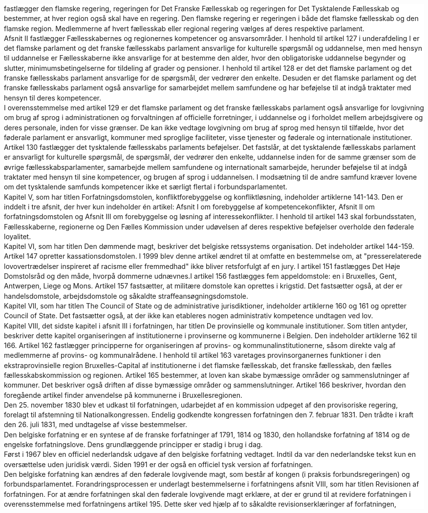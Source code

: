 fastlægger den flamske regering, regeringen for Det Franske Fællesskab og regeringen for Det Tysktalende Fællesskab og bestemmer, at hver region også skal have en regering. Den flamske regering er regeringen i både det flamske fællesskab og den flamske region. Medlemmerne af hvert fællesskab eller regional regering vælges af deres respektive parlament.<br/>Afsnit II fastlægger Fællesskabernes og regionernes kompetencer og ansvarsområder. I henhold til artikel 127 i underafdeling I er det flamske parlament og det franske fællesskabs parlament ansvarlige for kulturelle spørgsmål og uddannelse, men med hensyn til uddannelse er Fællesskaberne ikke ansvarlige for at bestemme den alder, hvor den obligatoriske uddannelse begynder og slutter, minimumsbetingelserne for tildeling af grader og pensioner. I henhold til artikel 128 er det det flamske parlament og det franske fællesskabs parlament ansvarlige for de spørgsmål, der vedrører den enkelte. Desuden er det flamske parlament og det franske fællesskabs parlament også ansvarlige for samarbejdet mellem samfundene og har beføjelse til at indgå traktater med hensyn til deres kompetencer.<br/>I overensstemmelse med artikel 129 er det flamske parlament og det franske fællesskabs parlament også ansvarlige for lovgivning om brug af sprog i administrationen og forvaltningen af officielle forretninger, i uddannelse og i forholdet mellem arbejdsgivere og deres personale, inden for visse grænser. De kan ikke vedtage lovgivning om brug af sprog med hensyn til tilfælde, hvor det føderale parlament er ansvarligt, kommuner med sproglige faciliteter, visse tjenester og føderale og internationale institutioner.<br/>Artikel 130 fastlægger det tysktalende fællesskabs parlaments beføjelser. Det fastslår, at det tysktalende fællesskabs parlament er ansvarligt for kulturelle spørgsmål, de spørgsmål, der vedrører den enkelte, uddannelse inden for de samme grænser som de øvrige fællesskabsparlamenter, samarbejde mellem samfundene og internationalt samarbejde, herunder beføjelse til at indgå traktater med hensyn til sine kompetencer, og brugen af sprog i uddannelsen. I modsætning til de andre samfund kræver lovene om det tysktalende samfunds kompetencer ikke et særligt flertal i forbundsparlamentet.<br/>Kapitel V, som har titlen Forfatningsdomstolen, konfliktforebyggelse og konfliktløsning, indeholder artiklerne 141-143. Den er inddelt i tre afsnit, der hver kun indeholder én artikel: Afsnit I om forebyggelse af kompetencekonflikter, Afsnit II om forfatningsdomstolen og Afsnit III om forebyggelse og løsning af interessekonflikter. I henhold til artikel 143 skal forbundsstaten, Fællesskaberne, regionerne og Den Fælles Kommission under udøvelsen af deres respektive beføjelser overholde den føderale loyalitet.<br/>Kapitel VI, som har titlen Den dømmende magt, beskriver det belgiske retssystems organisation. Det indeholder artikel 144-159. Artikel 147 opretter kassationsdomstolen. I 1999 blev denne artikel ændret til at omfatte en bestemmelse om, at "presserelaterede lovovertrædelser inspireret af racisme eller fremmedhad" ikke bliver retsforfulgt af en jury. I artikel 151 fastlægges Det Høje Domstolsråd og den måde, hvorpå dommerne udnævnes.I artikel 156 fastlægges fem appeldomstole: en i Bruxelles, Gent, Antwerpen, Liege og Mons. Artikel 157 fastsætter, at militære domstole kan oprettes i krigstid. Det fastsætter også, at der er handelsdomstole, arbejdsdomstole og såkaldte straffeansøgningsdomstole.<br/>Kapitel VII, som har titlen The Council of State og de administrative jurisdiktioner, indeholder artiklerne 160 og 161 og opretter Council of State. Det fastsætter også, at der ikke kan etableres nogen administrativ kompetence undtagen ved lov.<br/>Kapitel VIII, det sidste kapitel i afsnit III i forfatningen, har titlen De provinsielle og kommunale institutioner. Som titlen antyder, beskriver dette kapitel organiseringen af institutionerne i provinserne og kommunerne i Belgien. Den indeholder artiklerne 162 til 166. Artikel 162 fastlægger principperne for organiseringen af provins- og kommunalinstitutionerne, såsom direkte valg af medlemmerne af provins- og kommunalrådene. I henhold til artikel 163 varetages provinsorganernes funktioner i den ekstraprovinsielle region Bruxelles-Capital af institutionerne i det flamske fællesskab, det franske fællesskab, den fælles fællesskabskommission og regionen. Artikel 165 bestemmer, at loven kan skabe bymæssige områder og sammenslutninger af kommuner. Det beskriver også driften af disse bymæssige områder og sammenslutninger. Artikel 166 beskriver, hvordan den foregående artikel finder anvendelse på kommunerne i Bruxellesregionen.<br/>Den 25. november 1830 blev et udkast til forfatningen, udarbejdet af en kommission udpeget af den provisoriske regering, forelagt til afstemning til Nationalkongressen. Endelig godkendte kongressen forfatningen den 7. februar 1831. Den trådte i kraft den 26. juli 1831, med undtagelse af visse bestemmelser.<br/>Den belgiske forfatning er en syntese af de franske forfatninger af 1791, 1814 og 1830, den hollandske forfatning af 1814 og de engelske forfatningslove. Dens grundlæggende principper er stadig i brug i dag.<br/>Først i 1967 blev en officiel nederlandsk udgave af den belgiske forfatning vedtaget. Indtil da var den nederlandske tekst kun en oversættelse uden juridisk værdi. Siden 1991 er der også en officiel tysk version af forfatningen.<br/>Den belgiske forfatning kan ændres af den føderale lovgivende magt, som består af kongen (i praksis forbundsregeringen) og forbundsparlamentet. Forandringsprocessen er underlagt bestemmelserne i forfatningens afsnit VIII, som har titlen Revisionen af forfatningen. For at ændre forfatningen skal den føderale lovgivende magt erklære, at der er grund til at revidere forfatningen i overensstemmelse med forfatningens artikel 195. Dette sker ved hjælp af to såkaldte revisionserklæringer af forfatningen,